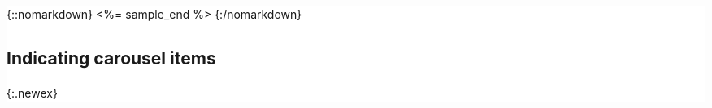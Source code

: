 <style>
.carousel.with-slidenav {
  padding-bottom: 4em;
  background-color: #fff;
}
.carousel.with-slidenav .slide {
  border-bottom: 1px solid #333;
}

.slidenav {
  position: absolute;
  bottom:1em;
  left: 0;
  right: 0;
  text-align: center;
}

.slidenav li {
  display:inline-block;
  margin: 0 .5em;
}

.slidenav button {
  border: 2px solid #036;
  background-color: #036;
  line-height: 1em;
  height: 2em;
  width:2em;
  font-weight: bold;
  color: #fff;
}

.slidenav button.current {
  border-radius: .5em;
  background-color: #fff;
  color: #333;
}

.slidenav button:hover,
.slidenav button:focus {
  border: 2px dashed #fff;
}

.slidenav button.current:hover,
.slidenav button.current:focus {
  border: 2px dashed #036;
}

</style>

{::nomarkdown}
<%= sample_end %>
{:/nomarkdown}

## Indicating carousel items
{:.newex}
